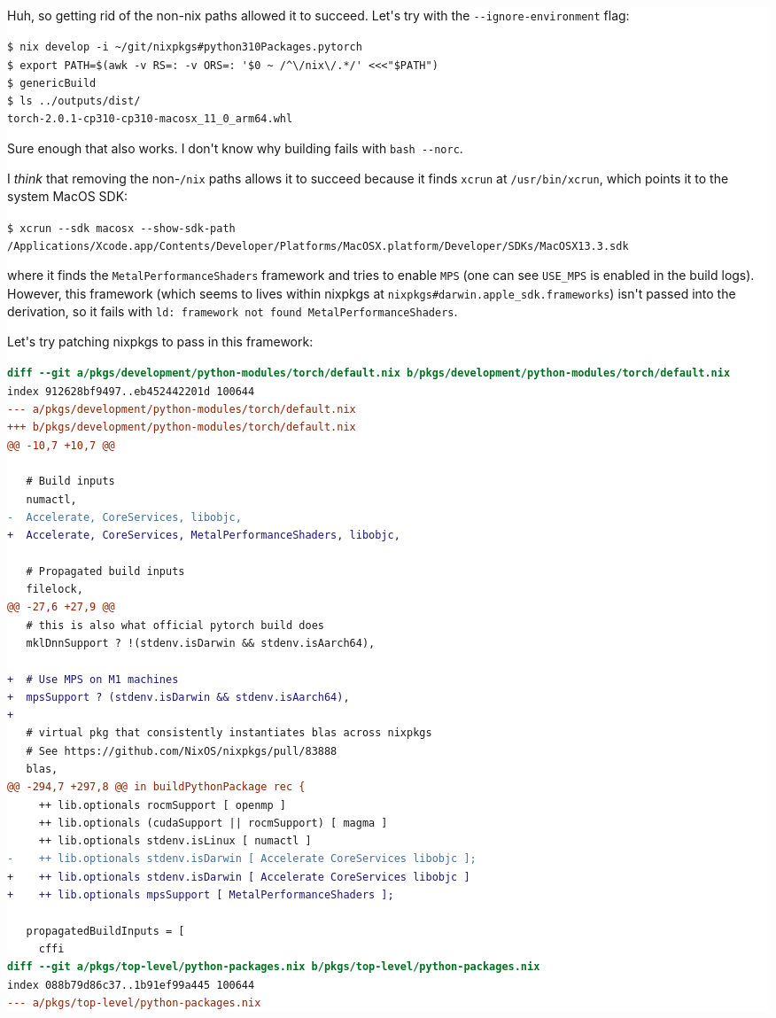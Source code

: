 Huh, so getting rid of the non-nix paths allowed it to succeed. Let's try with
the `--ignore-environment` flag:

```console
$ nix develop -i ~/git/nixpkgs#python310Packages.pytorch
$ export PATH=$(awk -v RS=: -v ORS=: '$0 ~ /^\/nix\/.*/' <<<"$PATH")
$ genericBuild
$ ls ../outputs/dist/
torch-2.0.1-cp310-cp310-macosx_11_0_arm64.whl
```

Sure enough that also works. I don't know why building fails with `bash
--norc`.

I *think* that removing the non-`/nix` paths allows it to succeed because it
finds `xcrun` at `/usr/bin/xcrun`, which points it to the system MacOS SDK:

```console
$ xcrun --sdk macosx --show-sdk-path
/Applications/Xcode.app/Contents/Developer/Platforms/MacOSX.platform/Developer/SDKs/MacOSX13.3.sdk
```

where it finds the `MetalPerformanceShaders` framework and tries to enable
`MPS` (one can see `USE_MPS` is enabled in the build logs). However, this
framework (which seems to lives within nixpkgs at
`nixpkgs#darwin.apple_sdk.frameworks`) isn't passed into the derivation, so it
fails with `ld: framework not found MetalPerformanceShaders`.

Let's try patching nixpkgs to pass in this framework:

```diff
diff --git a/pkgs/development/python-modules/torch/default.nix b/pkgs/development/python-modules/torch/default.nix
index 912628bf9497..eb452442201d 100644
--- a/pkgs/development/python-modules/torch/default.nix
+++ b/pkgs/development/python-modules/torch/default.nix
@@ -10,7 +10,7 @@

   # Build inputs
   numactl,
-  Accelerate, CoreServices, libobjc,
+  Accelerate, CoreServices, MetalPerformanceShaders, libobjc,

   # Propagated build inputs
   filelock,
@@ -27,6 +27,9 @@
   # this is also what official pytorch build does
   mklDnnSupport ? !(stdenv.isDarwin && stdenv.isAarch64),

+  # Use MPS on M1 machines
+  mpsSupport ? (stdenv.isDarwin && stdenv.isAarch64),
+
   # virtual pkg that consistently instantiates blas across nixpkgs
   # See https://github.com/NixOS/nixpkgs/pull/83888
   blas,
@@ -294,7 +297,8 @@ in buildPythonPackage rec {
     ++ lib.optionals rocmSupport [ openmp ]
     ++ lib.optionals (cudaSupport || rocmSupport) [ magma ]
     ++ lib.optionals stdenv.isLinux [ numactl ]
-    ++ lib.optionals stdenv.isDarwin [ Accelerate CoreServices libobjc ];
+    ++ lib.optionals stdenv.isDarwin [ Accelerate CoreServices libobjc ]
+    ++ lib.optionals mpsSupport [ MetalPerformanceShaders ];

   propagatedBuildInputs = [
     cffi
diff --git a/pkgs/top-level/python-packages.nix b/pkgs/top-level/python-packages.nix
index 088b79d86c37..1b91ef99a445 100644
--- a/pkgs/top-level/python-packages.nix
```

[0]: https://github.com/NixOS/nix/issues/5567
[1]: https://github.com/NixOS/nix/issues/5567#issuecomment-1662738721
[2]: https://github.com/NixOS/nix/issues/6202#issuecomment-1090498875
[3]: https://nixos.org/manual/nixpkgs/stable/#sec-building-stdenv-package-in-nix-shell